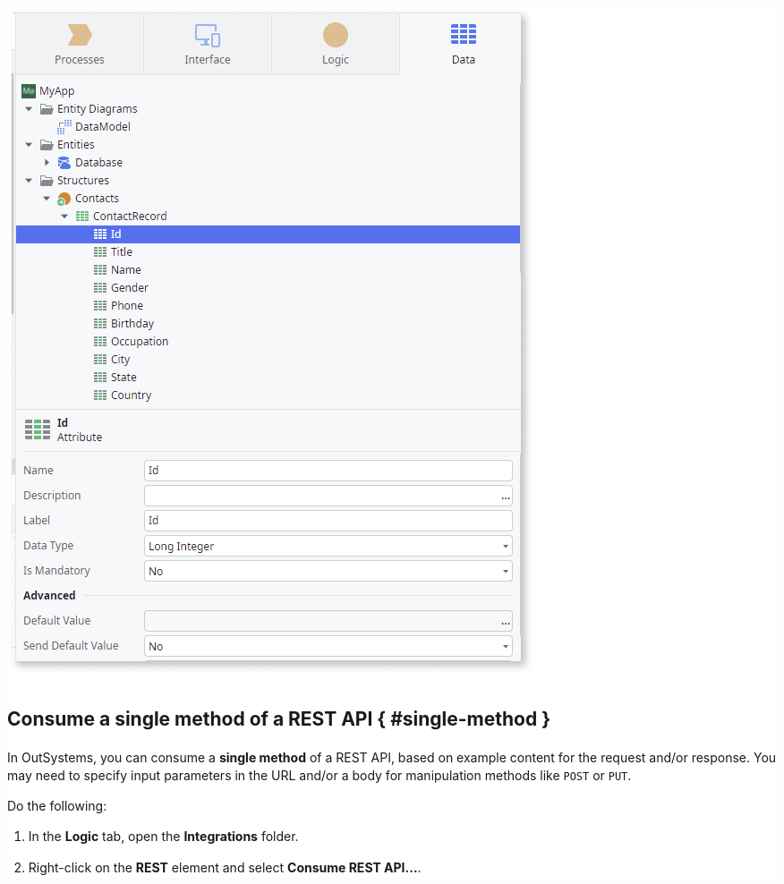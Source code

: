 ![Data structures created in Service Studio corresponding to the REST API methods](images/ss-rest-consume-created-structures.png "REST API Structures Created in Service Studio")

## Consume a single method of a REST API { #single-method }

In OutSystems, you can consume a **single method** of a REST API, based on example content for the request and/or response. You may need to specify input parameters in the URL and/or a body for manipulation methods like `POST` or `PUT`.

Do the following:

1. In the **Logic** tab, open the **Integrations** folder.

1. Right-click on the **REST** element and select **Consume REST API...**.
